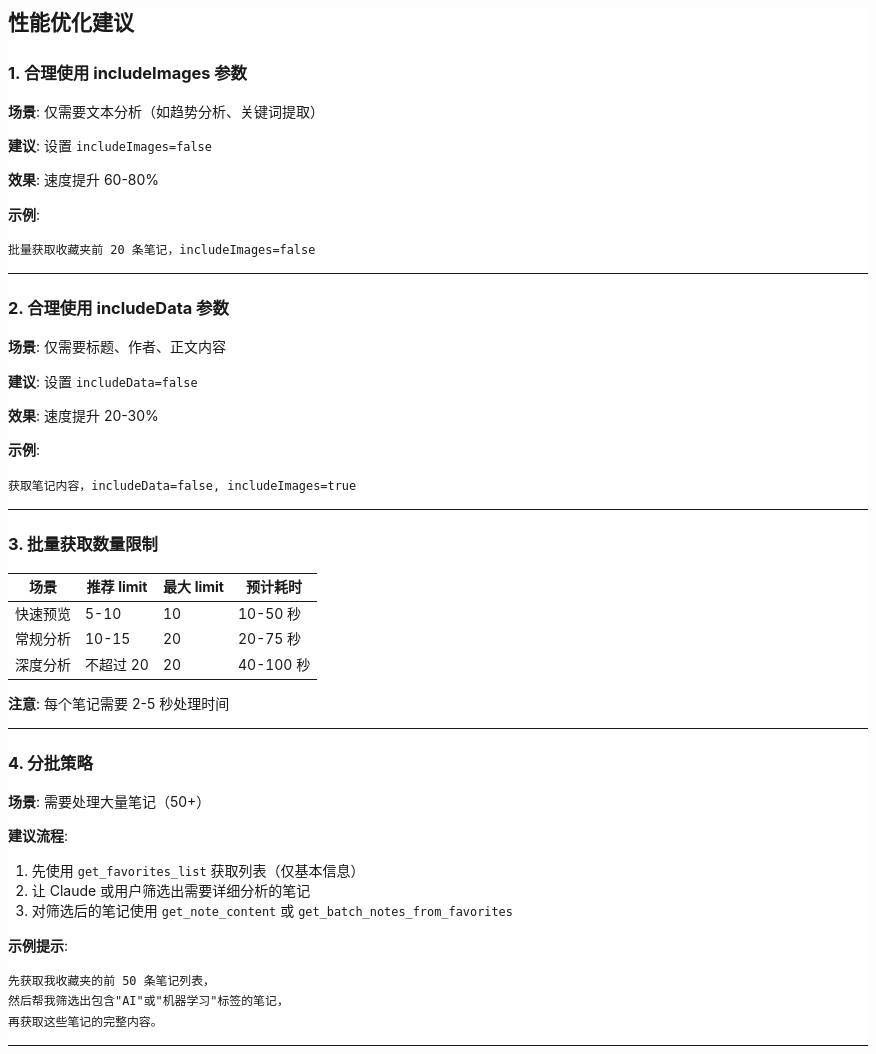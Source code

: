 
## 性能优化建议

### 1. 合理使用 includeImages 参数

**场景**: 仅需要文本分析（如趋势分析、关键词提取）

**建议**: 设置 `includeImages=false`

**效果**: 速度提升 60-80%

**示例**:
```
批量获取收藏夹前 20 条笔记，includeImages=false
```

---

### 2. 合理使用 includeData 参数

**场景**: 仅需要标题、作者、正文内容

**建议**: 设置 `includeData=false`

**效果**: 速度提升 20-30%

**示例**:
```
获取笔记内容，includeData=false, includeImages=true
```

---

### 3. 批量获取数量限制

| 场景 | 推荐 limit | 最大 limit | 预计耗时 |
|------|-----------|-----------|---------|
| 快速预览 | 5-10 | 10 | 10-50 秒 |
| 常规分析 | 10-15 | 20 | 20-75 秒 |
| 深度分析 | 不超过 20 | 20 | 40-100 秒 |

**注意**: 每个笔记需要 2-5 秒处理时间

---

### 4. 分批策略

**场景**: 需要处理大量笔记（50+）

**建议流程**:
1. 先使用 `get_favorites_list` 获取列表（仅基本信息）
2. 让 Claude 或用户筛选出需要详细分析的笔记
3. 对筛选后的笔记使用 `get_note_content` 或 `get_batch_notes_from_favorites`

**示例提示**:
```
先获取我收藏夹的前 50 条笔记列表，
然后帮我筛选出包含"AI"或"机器学习"标签的笔记，
再获取这些笔记的完整内容。
```

---